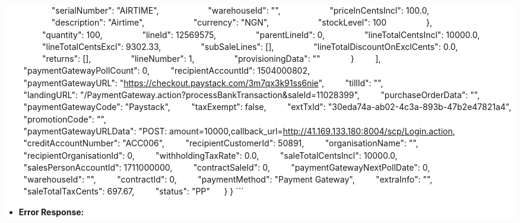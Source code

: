                     "serialNumber": "AIRTIME",
                    "warehouseId": "",
                    "priceInCentsIncl": 100.0,
                    "description": "Airtime",
                    "currency": "NGN",
                    "stockLevel": 100
                },
                "quantity": 100,
                "lineId": 12569575,
                "parentLineId": 0,
                "lineTotalCentsIncl": 10000.0,
                "lineTotalCentsExcl": 9302.33,
                "subSaleLines": [],
                "lineTotalDiscountOnExclCents": 0.0,
                "returns": [],
                "lineNumber": 1,
                "provisioningData": ""
            }
        ],
        "paymentGatewayPollCount": 0,
        "recipientAccountId": 1504000802,
        "paymentGatewayURL": "https://checkout.paystack.com/3m7qx3k91ss6nie",
        "tillId": "",
        "landingURL": "/PaymentGateway.action?processBankTransaction&saleId=11028399",
        "purchaseOrderData": "",
        "paymentGatewayCode": "Paystack",
        "taxExempt": false,
        "extTxId": "30eda74a-ab02-4c3a-893b-47b2e47821a4",
        "promotionCode": "",
        "paymentGatewayURLData": "POST: amount=10000,callback_url=http://41.169.133.180:8004/scp/Login.action,
        "creditAccountNumber": "ACC006",
        "recipientCustomerId": 50891,
        "organisationName": "",
        "recipientOrganisationId": 0,
        "withholdingTaxRate": 0.0,
        "saleTotalCentsIncl": 10000.0,
        "salesPersonAccountId": 1711000000,
        "contractSaleId": 0,
        "paymentGatewayNextPollDate": 0,
        "warehouseId": "",
        "contractId": 0,
        "paymentMethod": "Payment Gateway",
        "extraInfo": "",
        "saleTotalTaxCents": 697.67,
        "status": "PP"
        }
       }
      ```
 
* **Error Response:**
